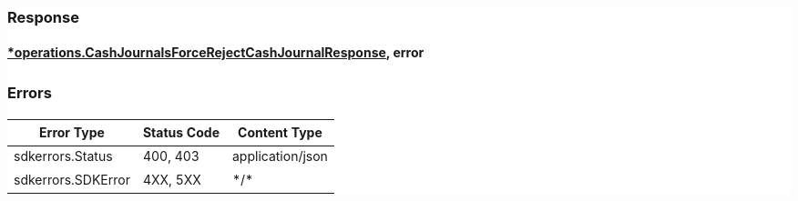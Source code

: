 ### Response

**[*operations.CashJournalsForceRejectCashJournalResponse](../../models/operations/cashjournalsforcerejectcashjournalresponse.md), error**

### Errors

| Error Type         | Status Code        | Content Type       |
| ------------------ | ------------------ | ------------------ |
| sdkerrors.Status   | 400, 403           | application/json   |
| sdkerrors.SDKError | 4XX, 5XX           | \*/\*              |